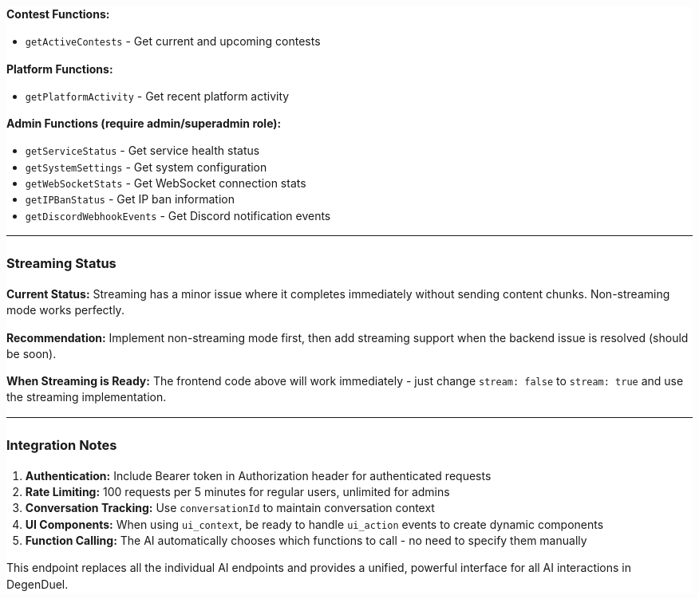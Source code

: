 **Contest Functions:**
- `getActiveContests` - Get current and upcoming contests

**Platform Functions:**
- `getPlatformActivity` - Get recent platform activity

**Admin Functions (require admin/superadmin role):**
- `getServiceStatus` - Get service health status
- `getSystemSettings` - Get system configuration
- `getWebSocketStats` - Get WebSocket connection stats
- `getIPBanStatus` - Get IP ban information
- `getDiscordWebhookEvents` - Get Discord notification events

---

### Streaming Status

**Current Status:** Streaming has a minor issue where it completes immediately without sending content chunks. Non-streaming mode works perfectly.

**Recommendation:** Implement non-streaming mode first, then add streaming support when the backend issue is resolved (should be soon).

**When Streaming is Ready:** The frontend code above will work immediately - just change `stream: false` to `stream: true` and use the streaming implementation.

---

### Integration Notes

1. **Authentication:** Include Bearer token in Authorization header for authenticated requests
2. **Rate Limiting:** 100 requests per 5 minutes for regular users, unlimited for admins
3. **Conversation Tracking:** Use `conversationId` to maintain conversation context
4. **UI Components:** When using `ui_context`, be ready to handle `ui_action` events to create dynamic components
5. **Function Calling:** The AI automatically chooses which functions to call - no need to specify them manually

This endpoint replaces all the individual AI endpoints and provides a unified, powerful interface for all AI interactions in DegenDuel.

